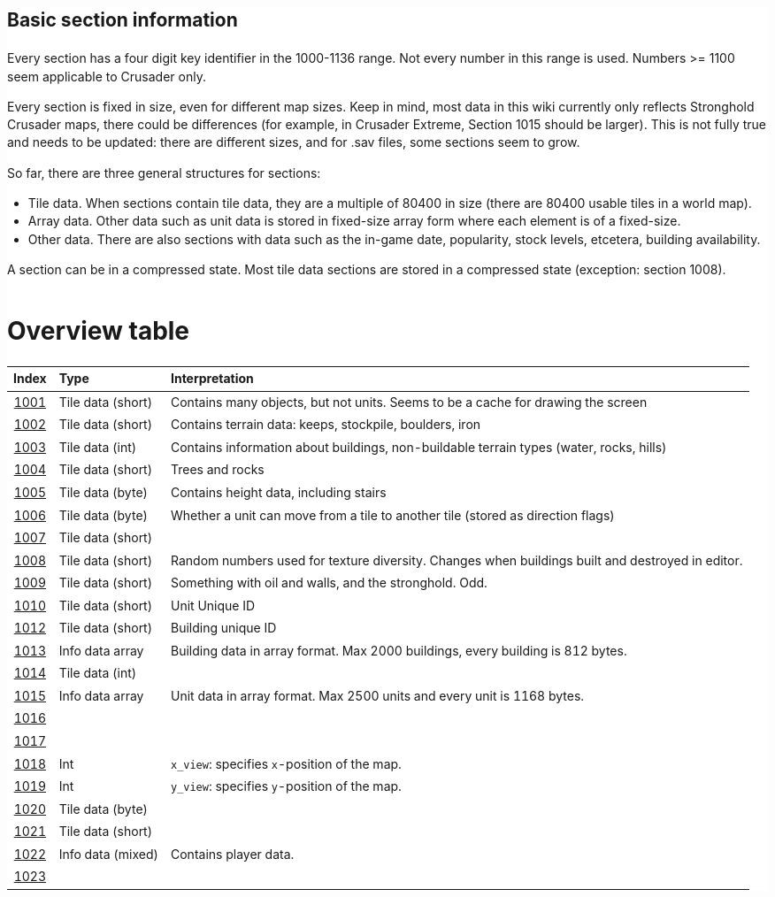 ## Basic section information
Every section has a four digit key identifier in the 1000-1136 range. Not every number in this range is used.
Numbers >= 1100 seem applicable to Crusader only.

Every section is fixed in size, even for different map sizes. Keep in mind, most data in this wiki currently only reflects Stronghold Crusader maps, there could be differences (for example, in Crusader Extreme, Section 1015 should be larger). This is not fully true and needs to be updated: there are different sizes, and for .sav files, some sections seem to grow.

So far, there are three general structures for sections:
- Tile data.
When sections contain tile data, they are a multiple of 80400 in size (there are 80400 usable tiles in a world map).
- Array data. Other data such as unit data is stored in fixed-size array form where each element is of a fixed-size.
- Other data. There are also sections with data such as the in-game date, popularity, stock levels, etcetera, building availability.

A section can be in a compressed state. Most tile data sections are stored in a compressed state (exception: section 1008).

# Overview table
| Index | Type              | Interpretation |
| :--: | :---------------- | :------------- |
| [1001](wiki/Section-1001) | Tile data (short) | Contains many objects, but not units. Seems to be a cache for drawing the screen |
| [1002](https://github.com/sourcehold/sourcehold-maps/wiki/Section-1002) | Tile data (short) | Contains terrain data: keeps, stockpile, boulders, iron  |
| [1003](https://github.com/sourcehold/sourcehold-maps/wiki/Section-1003) | Tile data (int)   | Contains information about buildings, non-buildable terrain types (water, rocks, hills) |
| [1004](https://github.com/sourcehold/sourcehold-maps/wiki/Section-1004) | Tile data (short) | Trees and rocks |
| [1005](https://github.com/sourcehold/sourcehold-maps/wiki/Section-1005) | Tile data (byte)  | Contains height data, including stairs |
| [1006](https://github.com/sourcehold/sourcehold-maps/wiki/Section-1006) | Tile data (byte)  | Whether a unit can move from a tile to another tile (stored as direction flags) |
| [1007](https://github.com/sourcehold/sourcehold-maps/wiki/Section-1007) | Tile data (short) ||
| [1008](https://github.com/sourcehold/sourcehold-maps/wiki/Section-1008) | Tile data (short) | Random numbers used for texture diversity. Changes when buildings built and destroyed in editor. |
| [1009](https://github.com/sourcehold/sourcehold-maps/wiki/Section-1009) | Tile data (short) | Something with oil and walls, and the stronghold. Odd.|
| [1010](https://github.com/sourcehold/sourcehold-maps/wiki/Section-1010) | Tile data (short) | Unit Unique ID
| [1012](https://github.com/sourcehold/sourcehold-maps/wiki/Section-1012) | Tile data (short) | Building unique ID |
| [1013](https://github.com/sourcehold/sourcehold-maps/wiki/Section-1013) | Info data array   | Building data in array format. Max 2000 buildings, every building is 812 bytes.|
| [1014](https://github.com/sourcehold/sourcehold-maps/wiki/Section-1014) | Tile data (int)   ||
| [1015](https://github.com/sourcehold/sourcehold-maps/wiki/Section-1015) | Info data array   | Unit data in array format. Max 2500 units and every unit is 1168 bytes.|
| [1016](https://github.com/sourcehold/sourcehold-maps/wiki/Section-1016) |||
| [1017](https://github.com/sourcehold/sourcehold-maps/wiki/Section-1017) |||
| [1018](https://github.com/sourcehold/sourcehold-maps/wiki/Section-1018-1019) | Int               | `x_view`: specifies `x`-position of the map. |
| [1019](https://github.com/sourcehold/sourcehold-maps/wiki/Section-1018-1019) | Int               | `y_view`: specifies `y`-position of the map. |
| [1020](https://github.com/sourcehold/sourcehold-maps/wiki/Section-1020) | Tile data (byte)  ||
| [1021](https://github.com/sourcehold/sourcehold-maps/wiki/Section-1021) | Tile data (short) ||
| [1022](https://github.com/sourcehold/sourcehold-maps/wiki/Section-1022) | Info data (mixed) | Contains player data. |
| [1023](https://github.com/sourcehold/sourcehold-maps/wiki/Section-1023) |||